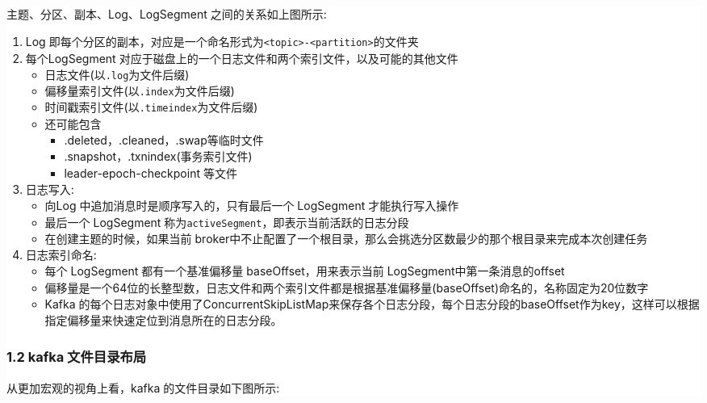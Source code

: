 主题、分区、副本、Log、LogSegment 之间的关系如上图所示:
1. Log 即每个分区的副本，对应是一个命名形式为`<topic>-<partition>`的文件夹
2. 每个LogSegment 对应于磁盘上的一个日志文件和两个索引文件，以及可能的其他文件
    - 日志文件(以`.log`为文件后缀)
    - 偏移量索引文件(以`.index`为文件后缀)
    - 时间戳索引文件(以`.timeindex`为文件后缀)
    - 还可能包含
        - .deleted，.cleaned，.swap等临时文件
        - .snapshot，.txnindex(事务索引文件)
        - leader-epoch-checkpoint 等文件
3. 日志写入: 
    - 向Log 中追加消息时是顺序写入的，只有最后一个 LogSegment 才能执行写入操作
    - 最后一个 LogSegment 称为`activeSegment`，即表示当前活跃的日志分段
    - 在创建主题的时候，如果当前 broker中不止配置了一个根目录，那么会挑选分区数最少的那个根目录来完成本次创建任务
4. 日志索引命名:
    - 每个 LogSegment 都有一个基准偏移量 baseOffset，用来表示当前 LogSegment中第一条消息的offset
    - 偏移量是一个64位的长整型数，日志文件和两个索引文件都是根据基准偏移量(baseOffset)命名的，名称固定为20位数字
    - Kafka 的每个日志对象中使用了ConcurrentSkipListMap来保存各个日志分段，每个日志分段的baseOffset作为key，这样可以根据指定偏移量来快速定位到消息所在的日志分段。

### 1.2 kafka 文件目录布局
从更加宏观的视角上看，kafka 的文件目录如下图所示:
